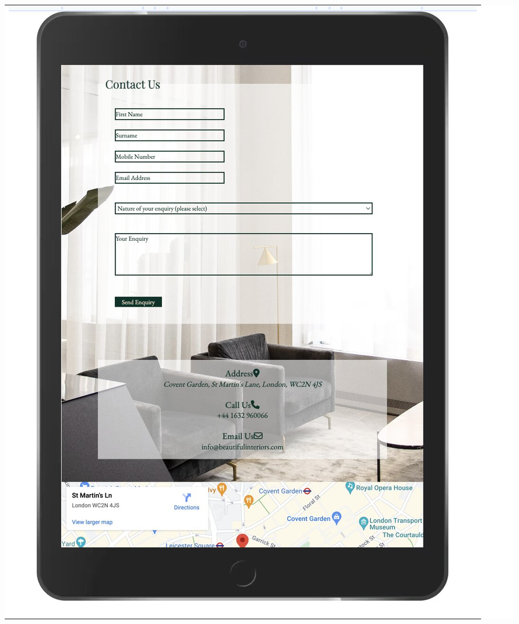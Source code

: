 <table>
<tr>
<td><img src=assets/images/contact-page.jpg width=100% height=auto alt="Contact Page"></td>